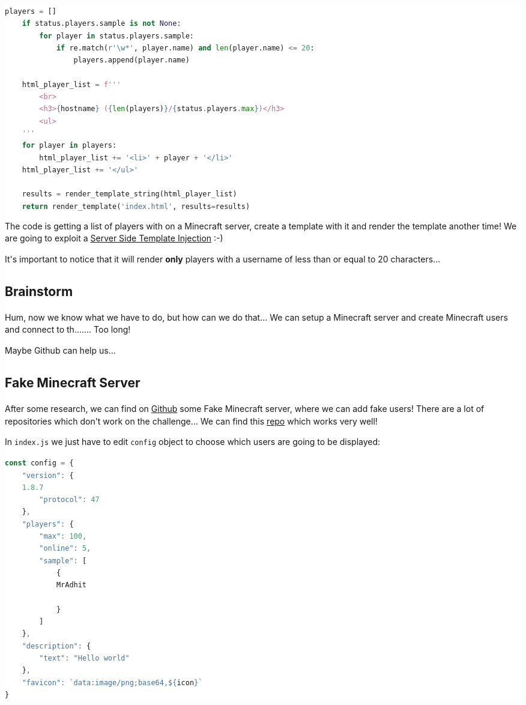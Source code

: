 ```py
players = []
    if status.players.sample is not None:
        for player in status.players.sample:
            if re.match(r'\w*', player.name) and len(player.name) <= 20:
                players.append(player.name)

    html_player_list = f'''
        <br>
        <h3>{hostname} ({len(players)}/{status.players.max})</h3>
        <ul>
    '''
    for player in players:
        html_player_list += '<li>' + player + '</li>'
    html_player_list += '</ul>'

    results = render_template_string(html_player_list)
    return render_template('index.html', results=results)
```

The code is getting a list of players with on a Minecraft server, create a template with it and render the template another time! We are going to exploit a [Server Side Template Injection](https://podalirius.net/en/articles/python-vulnerabilities-code-execution-in-jinja-templates/) :-)

It's important to notice that it will render **only** players with a username of less than or equal to 20 characters...

## Brainstorm

Hum, now we know what we have to do, but how can we do that... We can setup a Minecraft server and create Minecraft users and connect to th....... Too long!

Maybe Github can help us...

## Fake Minecraft Server

After some research, we can find on [Github](https://github.com/) some Fake Minecraft server, where we can add fake users! There are a lot of repositories which don't work on the challenge... We can find this [repo](https://github.com/MrAdhit/FakeMCServer) which works very well!

In ``index.js`` we just have to edit ``config`` object to choose which users are going to be displayed:
```js
const config = {
    "version": {
    1.8.7
        "protocol": 47
    },
    "players": {
        "max": 100,
        "online": 5,
        "sample": [
            {
            MrAdhit
        
            }
        ]
    },
    "description": {
        "text": "Hello world"
    },
    "favicon": `data:image/png;base64,${icon}`
}
```

